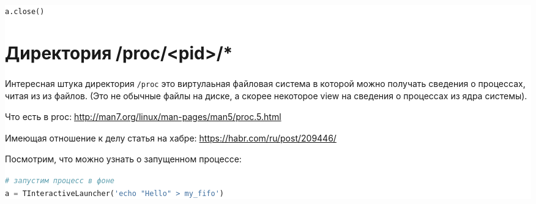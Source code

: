 ```python
a.close()
```

# Директория /proc/<pid\>/*

Интересная штука директория `/proc` это виртулаьная файловая система в которой можно получать сведения о процессах, читая из из файлов. (Это не обычные файлы на диске, а скорее некоторое view на сведения о процессах из ядра системы).

Что есть в proc: http://man7.org/linux/man-pages/man5/proc.5.html

Имеющая отношение к делу статья на хабре: https://habr.com/ru/post/209446/

Посмотрим, что можно узнать о запущенном процессе:


```python
# запустим процесс в фоне
a = TInteractiveLauncher('echo "Hello" > my_fifo')
```




<script type=text/javascript>
var entrance___interactive_launcher_tmp_983043216781878980_log_obj = 0;
var errors___interactive_launcher_tmp_983043216781878980_log_obj = 0;
function halt__interactive_launcher_tmp_983043216781878980_log_obj(elem, color)
{
    elem.setAttribute("style", "font-size: 14px; background: " + color + "; padding: 10px; border: 3px; border-radius: 5px; color: white; ");                    
}
function refresh__interactive_launcher_tmp_983043216781878980_log_obj()
{
    entrance___interactive_launcher_tmp_983043216781878980_log_obj -= 1;
    if (entrance___interactive_launcher_tmp_983043216781878980_log_obj < 0) {
        entrance___interactive_launcher_tmp_983043216781878980_log_obj = 0;
    }
    var elem = document.getElementById("__interactive_launcher_tmp_983043216781878980_log_obj");
    if (elem) {
        var xmlhttp=new XMLHttpRequest();
        xmlhttp.onreadystatechange=function()
        {
            var elem = document.getElementById("__interactive_launcher_tmp_983043216781878980_log_obj");
            console.log(!!elem, xmlhttp.readyState, xmlhttp.status, entrance___interactive_launcher_tmp_983043216781878980_log_obj);
            if (elem && xmlhttp.readyState==4) {
                if (xmlhttp.status==200)
                {
                    errors___interactive_launcher_tmp_983043216781878980_log_obj = 0;
                    if (!entrance___interactive_launcher_tmp_983043216781878980_log_obj) {
                        if (elem.innerHTML != xmlhttp.responseText) {
                            elem.innerHTML = xmlhttp.responseText;
                        }
                        if (elem.innerHTML.includes("Process finished.")) {
                            halt__interactive_launcher_tmp_983043216781878980_log_obj(elem, "#333333");
                        } else {
                            entrance___interactive_launcher_tmp_983043216781878980_log_obj += 1;
                            console.log("req");
                            window.setTimeout("refresh__interactive_launcher_tmp_983043216781878980_log_obj()", 300); 
                        }
                    }
                    return xmlhttp.responseText;
                } else {
                    errors___interactive_launcher_tmp_983043216781878980_log_obj += 1;
                    if (!entrance___interactive_launcher_tmp_983043216781878980_log_obj) {
                        if (errors___interactive_launcher_tmp_983043216781878980_log_obj < 6) {